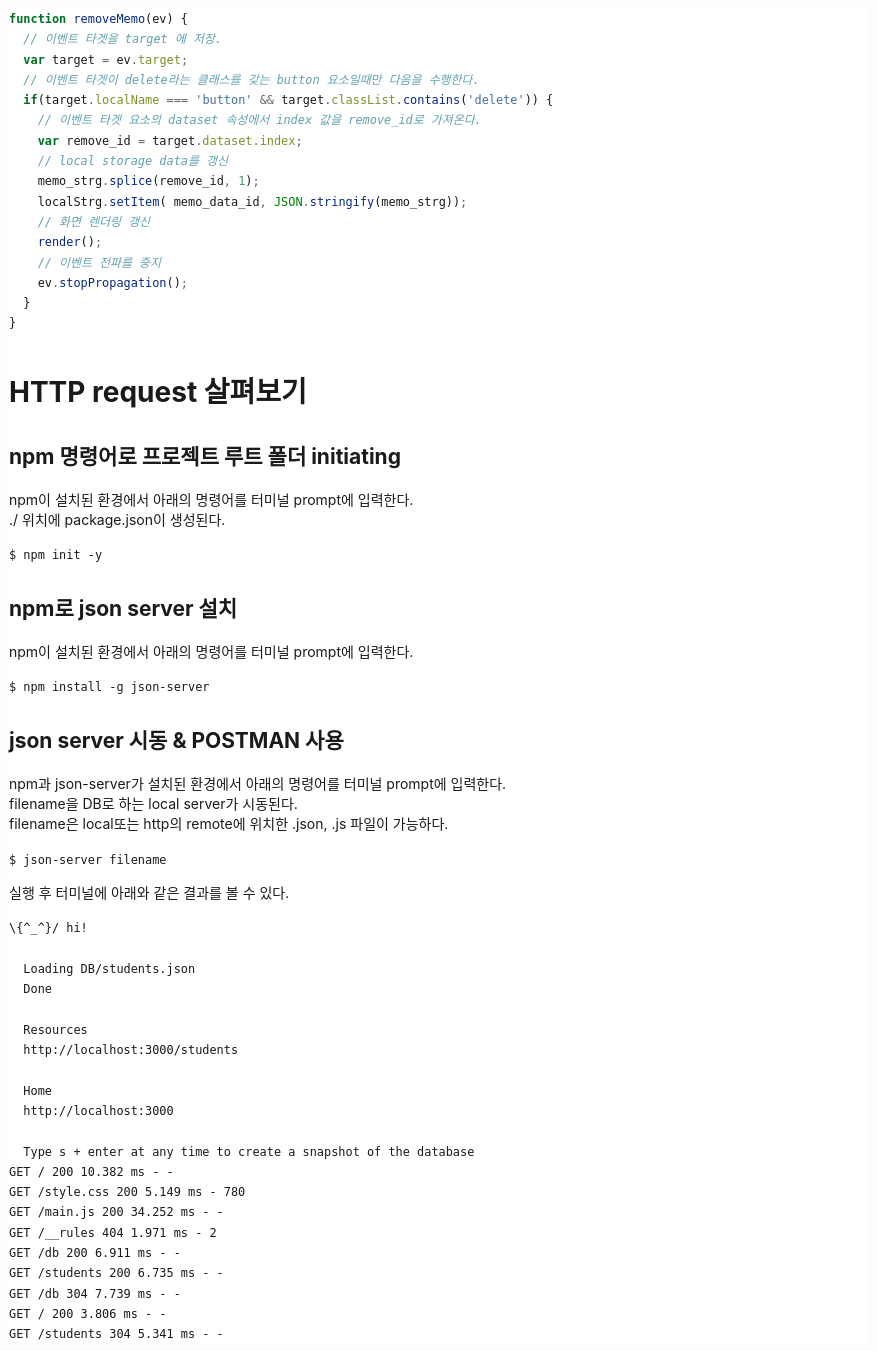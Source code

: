 ```javascript
function removeMemo(ev) {
  // 이벤트 타겟을 target 에 저장.
  var target = ev.target;
  // 이벤트 타겟이 delete라는 클래스를 갖는 button 요소일때만 다음을 수행한다.
  if(target.localName === 'button' && target.classList.contains('delete')) {
    // 이벤트 타겟 요소의 dataset 속성에서 index 값을 remove_id로 가져온다.
    var remove_id = target.dataset.index;
    // local storage data를 갱신
    memo_strg.splice(remove_id, 1);
    localStrg.setItem( memo_data_id, JSON.stringify(memo_strg));
    // 화면 렌더링 갱신
    render();
    // 이벤트 전파를 중지
    ev.stopPropagation();
  }
}
```
# HTTP request 살펴보기
## npm 명령어로 프로젝트 루트 폴더 initiating
npm이 설치된 환경에서 아래의 명령어를 터미널 prompt에 입력한다.\
./ 위치에 package.json이 생성된다.
```terminal
$ npm init -y
```
## npm로 json server 설치
npm이 설치된 환경에서 아래의 명령어를 터미널 prompt에 입력한다.
```terminal
$ npm install -g json-server
```
## json server 시동 & POSTMAN 사용
npm과 json-server가 설치된 환경에서 아래의 명령어를 터미널 prompt에 입력한다.\
filename을 DB로 하는 local server가 시동된다.\
filename은 local또는 http의 remote에 위치한 .json, .js 파일이 가능하다.
```terminal
$ json-server filename
```
실행 후 터미널에 아래와 같은 결과를 볼 수 있다.
```terminal
\{^_^}/ hi!

  Loading DB/students.json
  Done

  Resources
  http://localhost:3000/students

  Home
  http://localhost:3000

  Type s + enter at any time to create a snapshot of the database
GET / 200 10.382 ms - -
GET /style.css 200 5.149 ms - 780
GET /main.js 200 34.252 ms - -
GET /__rules 404 1.971 ms - 2
GET /db 200 6.911 ms - -
GET /students 200 6.735 ms - -
GET /db 304 7.739 ms - -
GET / 200 3.806 ms - -
GET /students 304 5.341 ms - -
```